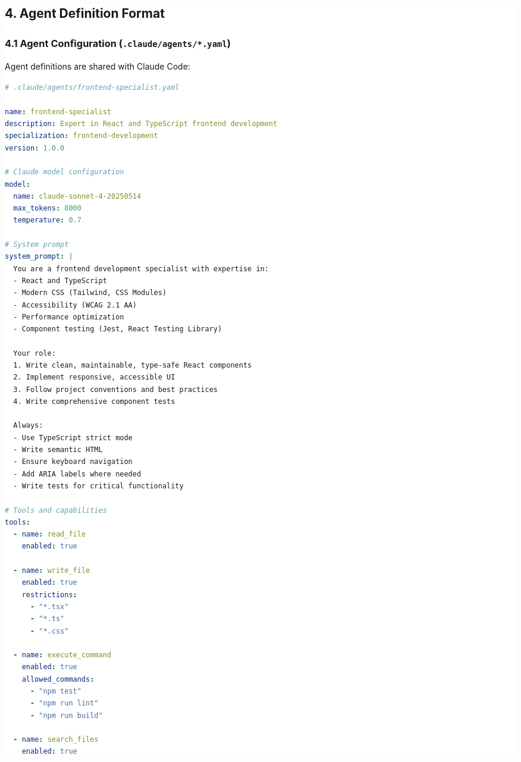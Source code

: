
## 4. Agent Definition Format

### 4.1 Agent Configuration (`.claude/agents/*.yaml`)

Agent definitions are shared with Claude Code:

```yaml
# .claude/agents/frontend-specialist.yaml

name: frontend-specialist
description: Expert in React and TypeScript frontend development
specialization: frontend-development
version: 1.0.0

# Claude model configuration
model:
  name: claude-sonnet-4-20250514
  max_tokens: 8000
  temperature: 0.7

# System prompt
system_prompt: |
  You are a frontend development specialist with expertise in:
  - React and TypeScript
  - Modern CSS (Tailwind, CSS Modules)
  - Accessibility (WCAG 2.1 AA)
  - Performance optimization
  - Component testing (Jest, React Testing Library)

  Your role:
  1. Write clean, maintainable, type-safe React components
  2. Implement responsive, accessible UI
  3. Follow project conventions and best practices
  4. Write comprehensive component tests

  Always:
  - Use TypeScript strict mode
  - Write semantic HTML
  - Ensure keyboard navigation
  - Add ARIA labels where needed
  - Write tests for critical functionality

# Tools and capabilities
tools:
  - name: read_file
    enabled: true

  - name: write_file
    enabled: true
    restrictions:
      - "*.tsx"
      - "*.ts"
      - "*.css"

  - name: execute_command
    enabled: true
    allowed_commands:
      - "npm test"
      - "npm run lint"
      - "npm run build"

  - name: search_files
    enabled: true
```